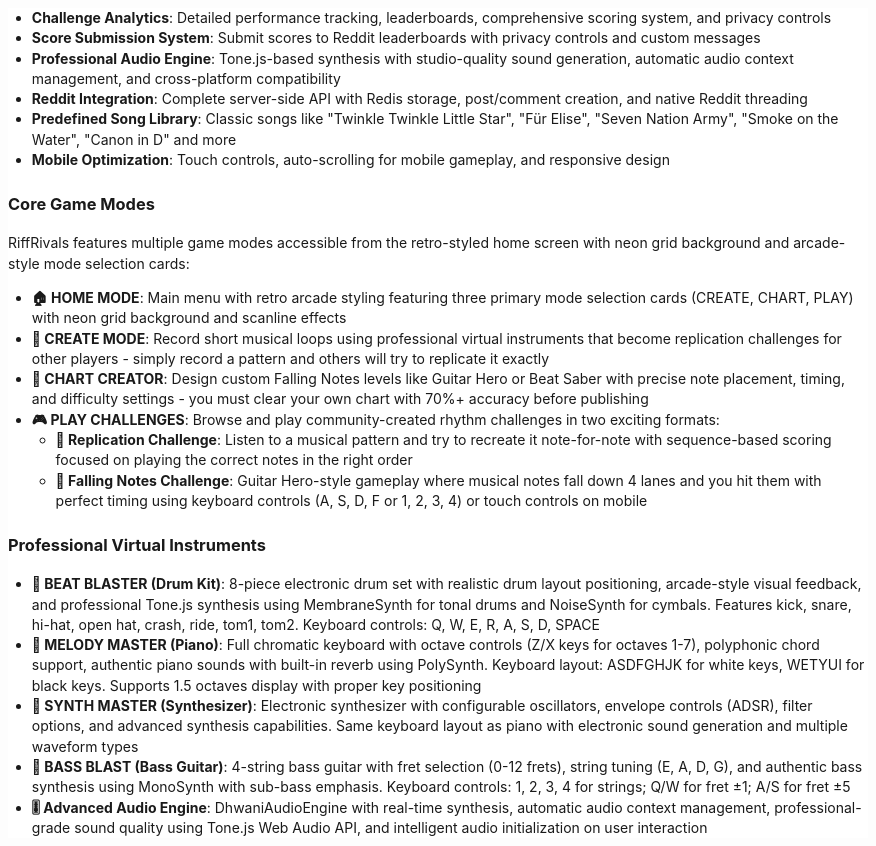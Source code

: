   - **Challenge Analytics**: Detailed performance tracking, leaderboards, comprehensive scoring system, and privacy controls
  - **Score Submission System**: Submit scores to Reddit leaderboards with privacy controls and custom messages
- **Professional Audio Engine**: Tone.js-based synthesis with studio-quality sound generation, automatic audio context management, and cross-platform compatibility
- **Reddit Integration**: Complete server-side API with Redis storage, post/comment creation, and native Reddit threading
- **Predefined Song Library**: Classic songs like "Twinkle Twinkle Little Star", "Für Elise", "Seven Nation Army", "Smoke on the Water", "Canon in D" and more
- **Mobile Optimization**: Touch controls, auto-scrolling for mobile gameplay, and responsive design

### Core Game Modes

RiffRivals features multiple game modes accessible from the retro-styled home screen with neon grid background and arcade-style mode selection cards:

- **🏠 HOME MODE**: Main menu with retro arcade styling featuring three primary mode selection cards (CREATE, CHART, PLAY) with neon grid background and scanline effects
- **🎸 CREATE MODE**: Record short musical loops using professional virtual instruments that become replication challenges for other players - simply record a pattern and others will try to replicate it exactly
- **🎼 CHART CREATOR**: Design custom Falling Notes levels like Guitar Hero or Beat Saber with precise note placement, timing, and difficulty settings - you must clear your own chart with 70%+ accuracy before publishing
- **🎮 PLAY CHALLENGES**: Browse and play community-created rhythm challenges in two exciting formats:
  - **🎯 Replication Challenge**: Listen to a musical pattern and try to recreate it note-for-note with sequence-based scoring focused on playing the correct notes in the right order
  - **🎵 Falling Notes Challenge**: Guitar Hero-style gameplay where musical notes fall down 4 lanes and you hit them with perfect timing using keyboard controls (A, S, D, F or 1, 2, 3, 4) or touch controls on mobile

### Professional Virtual Instruments

- **🥁 BEAT BLASTER (Drum Kit)**: 8-piece electronic drum set with realistic drum layout positioning, arcade-style visual feedback, and professional Tone.js synthesis using MembraneSynth for tonal drums and NoiseSynth for cymbals. Features kick, snare, hi-hat, open hat, crash, ride, tom1, tom2. Keyboard controls: Q, W, E, R, A, S, D, SPACE
- **🎹 MELODY MASTER (Piano)**: Full chromatic keyboard with octave controls (Z/X keys for octaves 1-7), polyphonic chord support, authentic piano sounds with built-in reverb using PolySynth. Keyboard layout: ASDFGHJK for white keys, WETYUI for black keys. Supports 1.5 octaves display with proper key positioning
- **🎺 SYNTH MASTER (Synthesizer)**: Electronic synthesizer with configurable oscillators, envelope controls (ADSR), filter options, and advanced synthesis capabilities. Same keyboard layout as piano with electronic sound generation and multiple waveform types
- **🎸 BASS BLAST (Bass Guitar)**: 4-string bass guitar with fret selection (0-12 frets), string tuning (E, A, D, G), and authentic bass synthesis using MonoSynth with sub-bass emphasis. Keyboard controls: 1, 2, 3, 4 for strings; Q/W for fret ±1; A/S for fret ±5
- **🎚️ Advanced Audio Engine**: DhwaniAudioEngine with real-time synthesis, automatic audio context management, professional-grade sound quality using Tone.js Web Audio API, and intelligent audio initialization on user interaction
